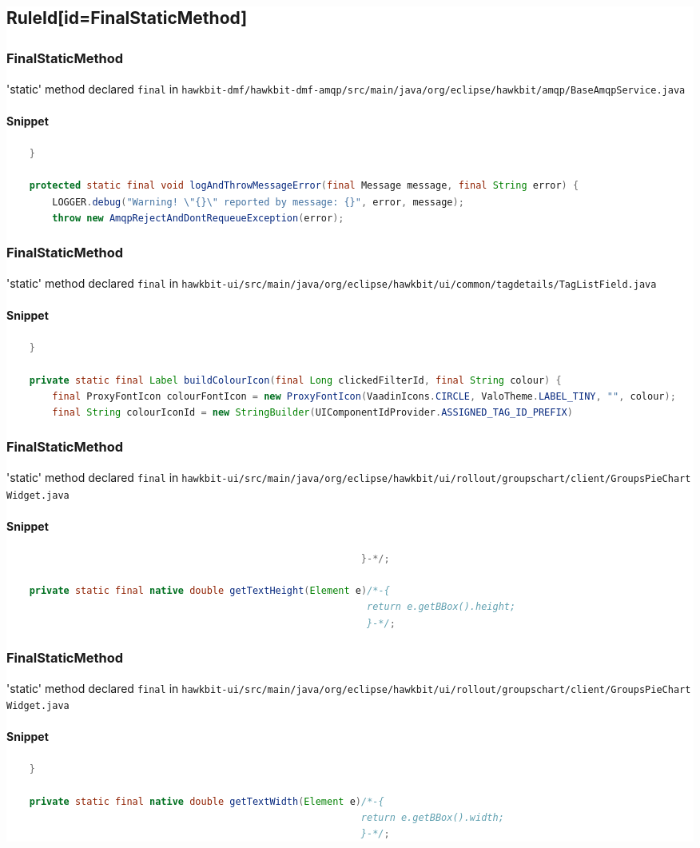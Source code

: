 ## RuleId[id=FinalStaticMethod]
### FinalStaticMethod
'static' method declared `final`
in `hawkbit-dmf/hawkbit-dmf-amqp/src/main/java/org/eclipse/hawkbit/amqp/BaseAmqpService.java`
#### Snippet
```java
    }

    protected static final void logAndThrowMessageError(final Message message, final String error) {
        LOGGER.debug("Warning! \"{}\" reported by message: {}", error, message);
        throw new AmqpRejectAndDontRequeueException(error);
```

### FinalStaticMethod
'static' method declared `final`
in `hawkbit-ui/src/main/java/org/eclipse/hawkbit/ui/common/tagdetails/TagListField.java`
#### Snippet
```java
    }

    private static final Label buildColourIcon(final Long clickedFilterId, final String colour) {
        final ProxyFontIcon colourFontIcon = new ProxyFontIcon(VaadinIcons.CIRCLE, ValoTheme.LABEL_TINY, "", colour);
        final String colourIconId = new StringBuilder(UIComponentIdProvider.ASSIGNED_TAG_ID_PREFIX)
```

### FinalStaticMethod
'static' method declared `final`
in `hawkbit-ui/src/main/java/org/eclipse/hawkbit/ui/rollout/groupschart/client/GroupsPieChartWidget.java`
#### Snippet
```java
                                                              }-*/;

    private static final native double getTextHeight(Element e)/*-{
                                                               return e.getBBox().height;
                                                               }-*/;
```

### FinalStaticMethod
'static' method declared `final`
in `hawkbit-ui/src/main/java/org/eclipse/hawkbit/ui/rollout/groupschart/client/GroupsPieChartWidget.java`
#### Snippet
```java
    }

    private static final native double getTextWidth(Element e)/*-{
                                                              return e.getBBox().width;
                                                              }-*/;
```
